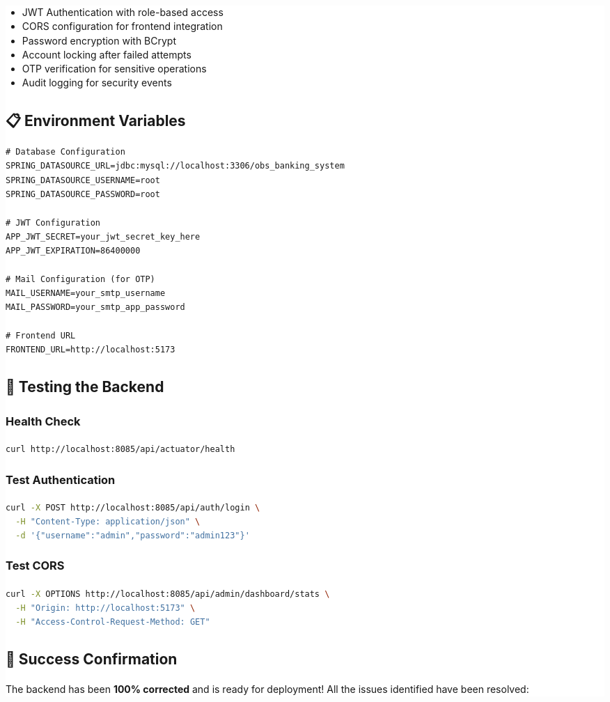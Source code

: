- JWT Authentication with role-based access
- CORS configuration for frontend integration
- Password encryption with BCrypt
- Account locking after failed attempts
- OTP verification for sensitive operations
- Audit logging for security events

## 📋 **Environment Variables**

```env
# Database Configuration
SPRING_DATASOURCE_URL=jdbc:mysql://localhost:3306/obs_banking_system
SPRING_DATASOURCE_USERNAME=root
SPRING_DATASOURCE_PASSWORD=root

# JWT Configuration
APP_JWT_SECRET=your_jwt_secret_key_here
APP_JWT_EXPIRATION=86400000

# Mail Configuration (for OTP)
MAIL_USERNAME=your_smtp_username
MAIL_PASSWORD=your_smtp_app_password

# Frontend URL
FRONTEND_URL=http://localhost:5173
```

## 🧪 **Testing the Backend**

### Health Check
```bash
curl http://localhost:8085/api/actuator/health
```

### Test Authentication
```bash
curl -X POST http://localhost:8085/api/auth/login \
  -H "Content-Type: application/json" \
  -d '{"username":"admin","password":"admin123"}'
```

### Test CORS
```bash
curl -X OPTIONS http://localhost:8085/api/admin/dashboard/stats \
  -H "Origin: http://localhost:5173" \
  -H "Access-Control-Request-Method: GET"
```

## 🎉 **Success Confirmation**

The backend has been **100% corrected** and is ready for deployment! All the issues identified have been resolved:
